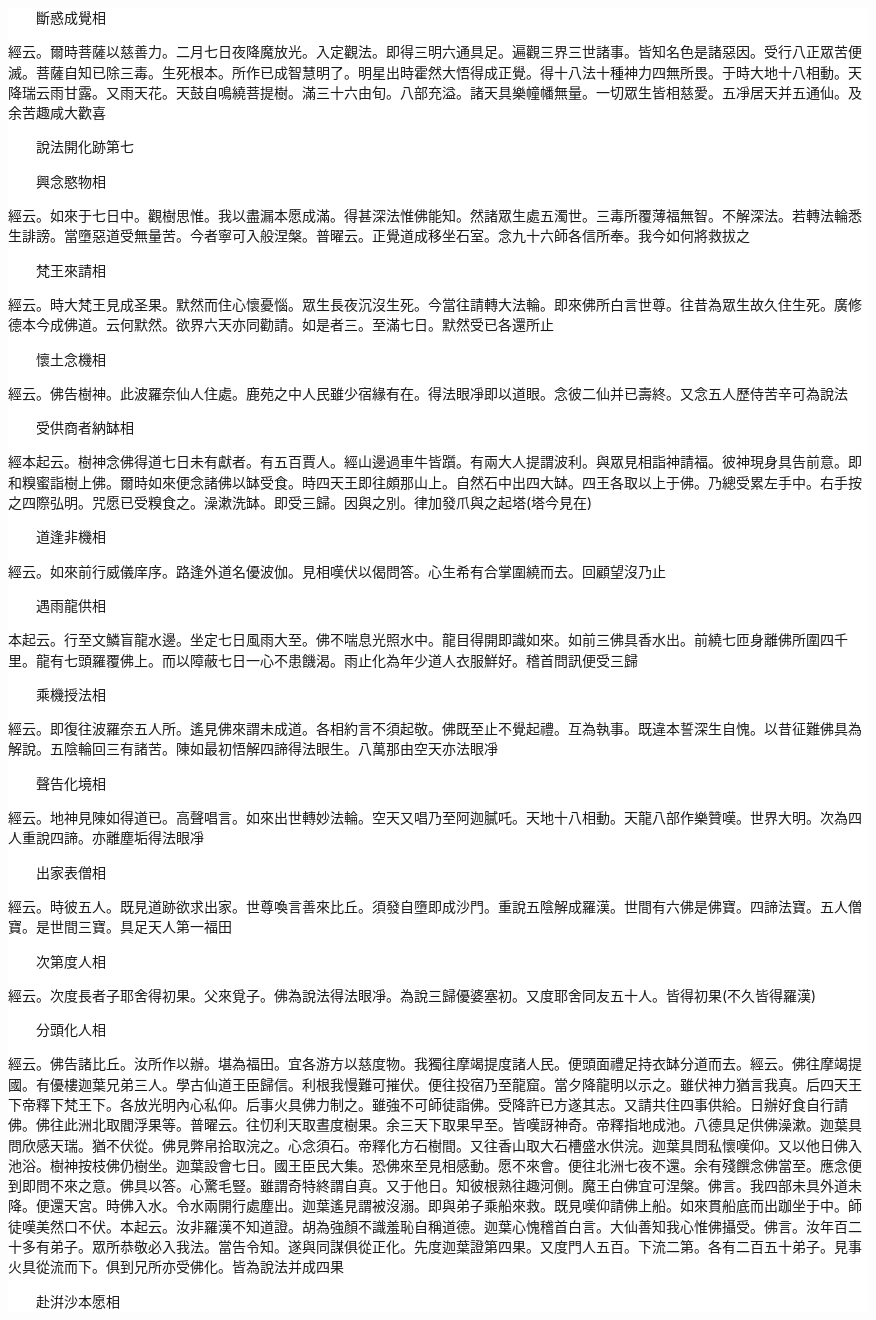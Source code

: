 　　斷惑成覺相

經云。爾時菩薩以慈善力。二月七日夜降魔放光。入定觀法。即得三明六通具足。遍觀三界三世諸事。皆知名色是諸惡因。受行八正眾苦便滅。菩薩自知已除三毒。生死根本。所作已成智慧明了。明星出時霍然大悟得成正覺。得十八法十種神力四無所畏。于時大地十八相動。天降瑞云雨甘露。又雨天花。天鼓自鳴繞菩提樹。滿三十六由旬。八部充溢。諸天具樂幢幡無量。一切眾生皆相慈愛。五凈居天并五通仙。及余苦趣咸大歡喜

　　說法開化跡第七

　　興念愍物相

經云。如來于七日中。觀樹思惟。我以盡漏本愿成滿。得甚深法惟佛能知。然諸眾生處五濁世。三毒所覆薄福無智。不解深法。若轉法輪悉生誹謗。當墮惡道受無量苦。今者寧可入般涅槃。普曜云。正覺道成移坐石室。念九十六師各信所奉。我今如何將救拔之

　　梵王來請相

經云。時大梵王見成圣果。默然而住心懷憂惱。眾生長夜沉沒生死。今當往請轉大法輪。即來佛所白言世尊。往昔為眾生故久住生死。廣修德本今成佛道。云何默然。欲界六天亦同勸請。如是者三。至滿七日。默然受已各還所止

　　懷土念機相

經云。佛告樹神。此波羅奈仙人住處。鹿苑之中人民雖少宿緣有在。得法眼凈即以道眼。念彼二仙并已壽終。又念五人歷侍苦辛可為說法

　　受供商者納缽相

經本起云。樹神念佛得道七日未有獻者。有五百賈人。經山邊過車牛皆躓。有兩大人提謂波利。與眾見相詣神請福。彼神現身具告前意。即和糗蜜詣樹上佛。爾時如來便念諸佛以缽受食。時四天王即往頗那山上。自然石中出四大缽。四王各取以上于佛。乃總受累左手中。右手按之四際弘明。咒愿已受糗食之。澡漱洗缽。即受三歸。因與之別。律加發爪與之起塔(塔今見在)

　　道逢非機相

經云。如來前行威儀庠序。路逢外道名優波伽。見相嘆伏以偈問答。心生希有合掌圍繞而去。回顧望沒乃止

　　遇雨龍供相

本起云。行至文鱗盲龍水邊。坐定七日風雨大至。佛不喘息光照水中。龍目得開即識如來。如前三佛具香水出。前繞七匝身離佛所圍四千里。龍有七頭羅覆佛上。而以障蔽七日一心不患饑渴。雨止化為年少道人衣服鮮好。稽首問訊便受三歸

　　乘機授法相

經云。即復往波羅奈五人所。遙見佛來謂未成道。各相約言不須起敬。佛既至止不覺起禮。互為執事。既違本誓深生自愧。以昔征難佛具為解說。五陰輪回三有諸苦。陳如最初悟解四諦得法眼生。八萬那由空天亦法眼凈

　　聲告化境相

經云。地神見陳如得道已。高聲唱言。如來出世轉妙法輪。空天又唱乃至阿迦膩吒。天地十八相動。天龍八部作樂贊嘆。世界大明。次為四人重說四諦。亦離塵垢得法眼凈

　　出家表僧相

經云。時彼五人。既見道跡欲求出家。世尊喚言善來比丘。須發自墮即成沙門。重說五陰解成羅漢。世間有六佛是佛寶。四諦法寶。五人僧寶。是世間三寶。具足天人第一福田

　　次第度人相

經云。次度長者子耶舍得初果。父來覓子。佛為說法得法眼凈。為說三歸優婆塞初。又度耶舍同友五十人。皆得初果(不久皆得羅漢)

　　分頭化人相

經云。佛告諸比丘。汝所作以辦。堪為福田。宜各游方以慈度物。我獨往摩竭提度諸人民。便頭面禮足持衣缽分道而去。經云。佛往摩竭提國。有優樓迦葉兄弟三人。學古仙道王臣歸信。利根我慢難可摧伏。便往投宿乃至龍窟。當夕降龍明以示之。雖伏神力猶言我真。后四天王下帝釋下梵王下。各放光明內心私仰。后事火具佛力制之。雖強不可師徒詣佛。受降許已方遂其志。又請共住四事供給。日辦好食自行請佛。佛往此洲北取閻浮果等。普曜云。往忉利天取晝度樹果。余三天下取果早至。皆嘆訝神奇。帝釋指地成池。八德具足供佛澡漱。迦葉具問欣感天瑞。猶不伏從。佛見弊帛拾取浣之。心念須石。帝釋化方石樹間。又往香山取大石槽盛水供浣。迦葉具問私懷嘆仰。又以他日佛入池浴。樹神按枝佛仍樹坐。迦葉設會七日。國王臣民大集。恐佛來至見相感動。愿不來會。便往北洲七夜不還。余有殘饌念佛當至。應念便到即問不來之意。佛具以答。心驚毛豎。雖謂奇特終謂自真。又于他日。知彼根熟往趣河側。魔王白佛宜可涅槃。佛言。我四部未具外道未降。便還天宮。時佛入水。令水兩開行處塵出。迦葉遙見謂被沒溺。即與弟子乘船來救。既見嘆仰請佛上船。如來貫船底而出跏坐于中。師徒嘆美然口不伏。本起云。汝非羅漢不知道證。胡為強顏不識羞恥自稱道德。迦葉心愧稽首白言。大仙善知我心惟佛攝受。佛言。汝年百二十多有弟子。眾所恭敬必入我法。當告令知。遂與同謀俱從正化。先度迦葉證第四果。又度門人五百。下流二第。各有二百五十弟子。見事火具從流而下。俱到兄所亦受佛化。皆為說法并成四果

　　赴洴沙本愿相
